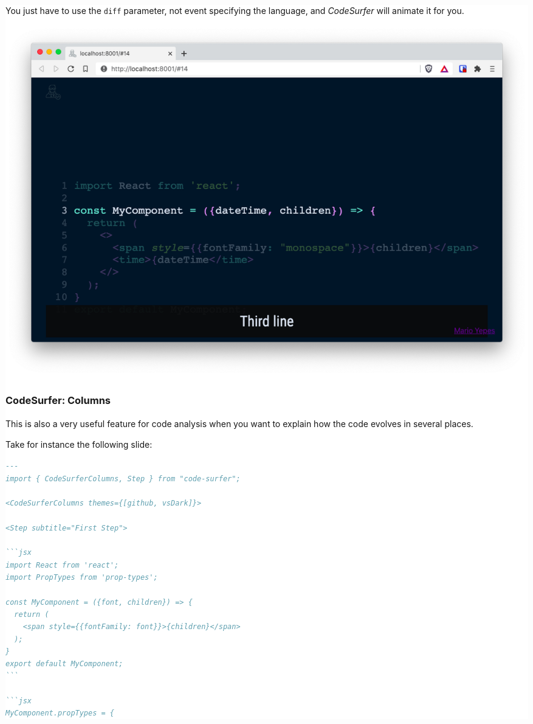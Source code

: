 ````markdown
````

You just have to use the `diff` parameter, not event specifying the language, and _CodeSurfer_ will animate it for you.

![CodeSurfer diff option](./code-surfer-diff.png)

### CodeSurfer: Columns

This is also a very useful feature for code analysis when you want to explain how the code evolves in several places.

Take for instance the following slide:

````markdown
---
import { CodeSurferColumns, Step } from "code-surfer";

<CodeSurferColumns themes={[github, vsDark]}>

<Step subtitle="First Step">

```jsx
import React from 'react';
import PropTypes from 'prop-types';

const MyComponent = ({font, children}) => {
  return (
	<span style={{fontFamily: font}}>{children}</span>
  );
}
export default MyComponent;
```

```jsx
MyComponent.propTypes = {
````